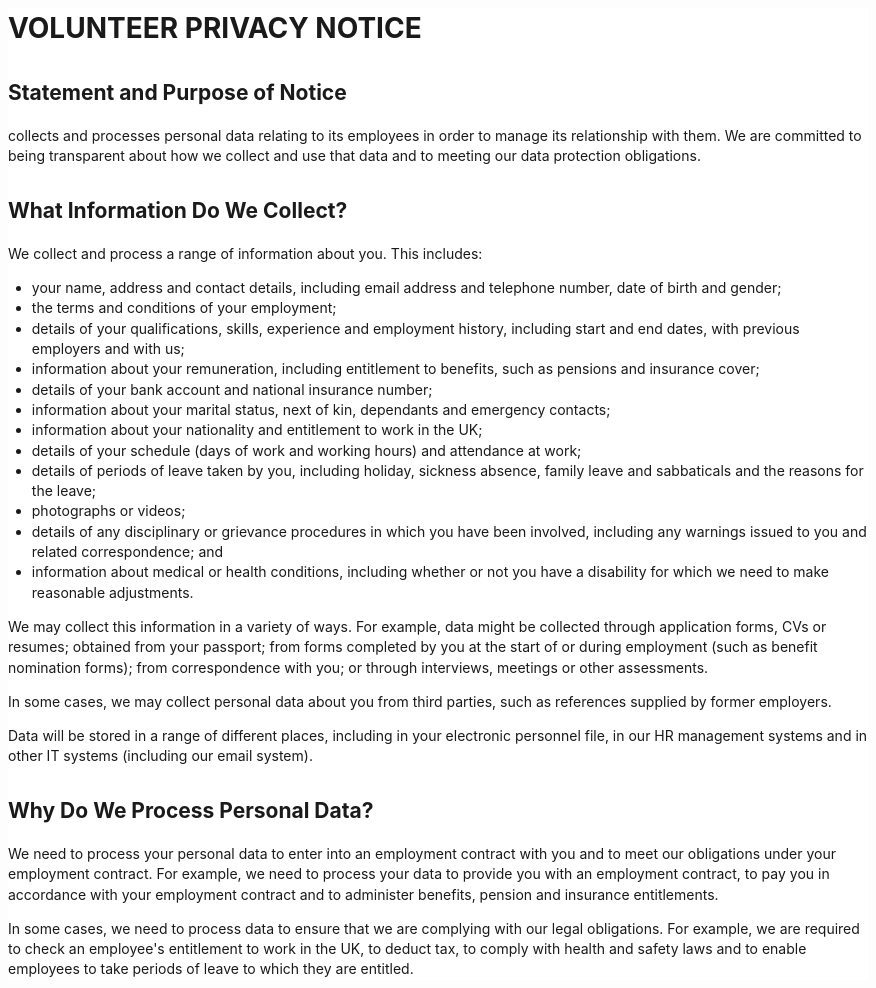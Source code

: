 # VOLUNTEER PRIVACY NOTICE

## Statement and Purpose of Notice

collects and processes personal data relating to its employees in order to manage its relationship with them. We are committed to being transparent about how we collect and use that data and to meeting our data protection obligations.

## What Information Do We Collect?

We collect and process a range of information about you. This includes:

* your name, address and contact details, including email address and telephone number, date of birth and gender;
* the terms and conditions of your employment;
* details of your qualifications, skills, experience and employment history, including start and end dates, with previous employers and with us;
* information about your remuneration, including entitlement to benefits, such as pensions and insurance cover;
* details of your bank account and national insurance number;
* information about your marital status, next of kin, dependants and emergency contacts;
* information about your nationality and entitlement to work in the UK;
* details of your schedule (days of work and working hours) and attendance at work;
* details of periods of leave taken by you, including holiday, sickness absence, family leave and sabbaticals and the reasons for the leave;
* photographs or videos;
* details of any disciplinary or grievance procedures in which you have been involved, including any warnings issued to you and related correspondence; and
* information about medical or health conditions, including whether or not you have a disability for which we need to make reasonable adjustments.

We may collect this information in a variety of ways. For example, data might be collected through application forms, CVs or resumes; obtained from your passport; from forms completed by you at the start of or during employment (such as benefit nomination forms); from correspondence with you; or through interviews, meetings or other assessments.

In some cases, we may collect personal data about you from third parties, such as references supplied by former employers.

Data will be stored in a range of different places, including in your electronic personnel file, in our HR management systems and in other IT systems (including our email system).

## Why Do We Process Personal Data?

We need to process your personal data to enter into an employment contract with you and to meet our obligations under your employment contract. For example, we need to process your data to provide you with an employment contract, to pay you in accordance with your employment contract and to administer benefits, pension and insurance entitlements.

In some cases, we need to process data to ensure that we are complying with our legal obligations. For example, we are required to check an employee's entitlement to work in the UK, to deduct tax, to comply with health and safety laws and to enable employees to take periods of leave to which they are entitled.
